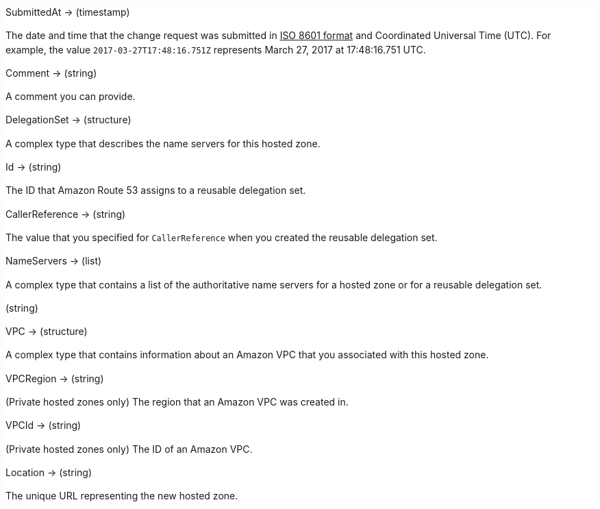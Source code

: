 SubmittedAt -> (timestamp)

The date and time that the change request was submitted in [ISO 8601 format](https://en.wikipedia.org/wiki/ISO_8601) and Coordinated Universal Time (UTC). For example, the value `2017-03-27T17:48:16.751Z` represents March 27, 2017 at 17:48:16.751 UTC.

Comment -> (string)

A comment you can provide.

DelegationSet -> (structure)

A complex type that describes the name servers for this hosted zone.

Id -> (string)

The ID that Amazon Route 53 assigns to a reusable delegation set.

CallerReference -> (string)

The value that you specified for `CallerReference` when you created the reusable delegation set.

NameServers -> (list)

A complex type that contains a list of the authoritative name servers for a hosted zone or for a reusable delegation set.

(string)

VPC -> (structure)

A complex type that contains information about an Amazon VPC that you associated with this hosted zone.

VPCRegion -> (string)

(Private hosted zones only) The region that an Amazon VPC was created in.

VPCId -> (string)

(Private hosted zones only) The ID of an Amazon VPC.

Location -> (string)

The unique URL representing the new hosted zone.